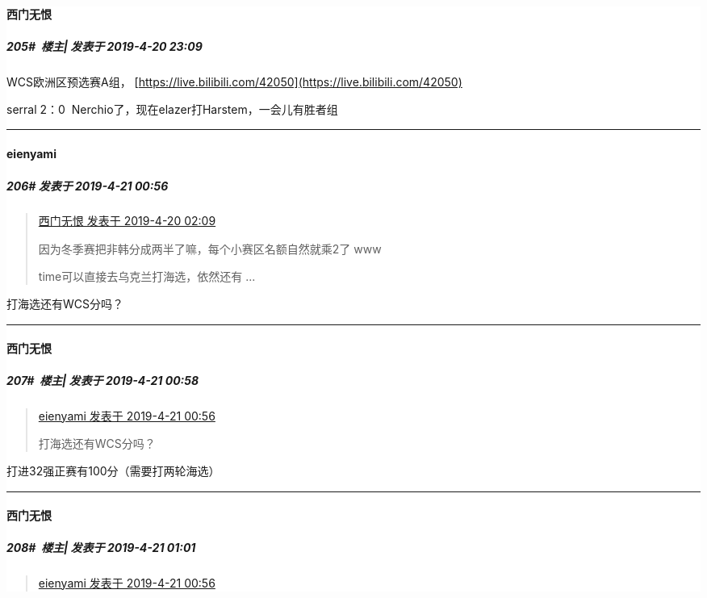 ####  西门无恨  
##### 205#         楼主| 发表于 2019-4-20 23:09




WCS欧洲区预选赛A组， [https://live.bilibili.com/42050](https://live.bilibili.com/42050)

serral 2：0  Nerchio了，现在elazer打Harstem，一会儿有胜者组







-----

####  eienyami  
##### 206#       发表于 2019-4-21 00:56



<blockquote><a href="httphttps://bbs.saraba1st.com/2b/forum.php?mod=redirect&amp;goto=findpost&amp;pid=43374906&amp;ptid=1824891" target="_blank">西门无恨 发表于 2019-4-20 02:09</a>

因为冬季赛把非韩分成两半了嘛，每个小赛区名额自然就乘2了 www


time可以直接去乌克兰打海选，依然还有 ...</blockquote>
打海选还有WCS分吗？







-----

####  西门无恨  
##### 207#         楼主| 发表于 2019-4-21 00:58



<blockquote><a href="httphttps://bbs.saraba1st.com/2b/forum.php?mod=redirect&amp;goto=findpost&amp;pid=43384615&amp;ptid=1824891" target="_blank">eienyami 发表于 2019-4-21 00:56</a>

打海选还有WCS分吗？</blockquote>
打进32强正赛有100分（需要打两轮海选）







-----

####  西门无恨  
##### 208#         楼主| 发表于 2019-4-21 01:01



<blockquote><a href="httphttps://bbs.saraba1st.com/2b/forum.php?mod=redirect&amp;goto=findpost&amp;pid=43384615&amp;ptid=1824891" target="_blank">eienyami 发表于 2019-4-21 00:56</a>
